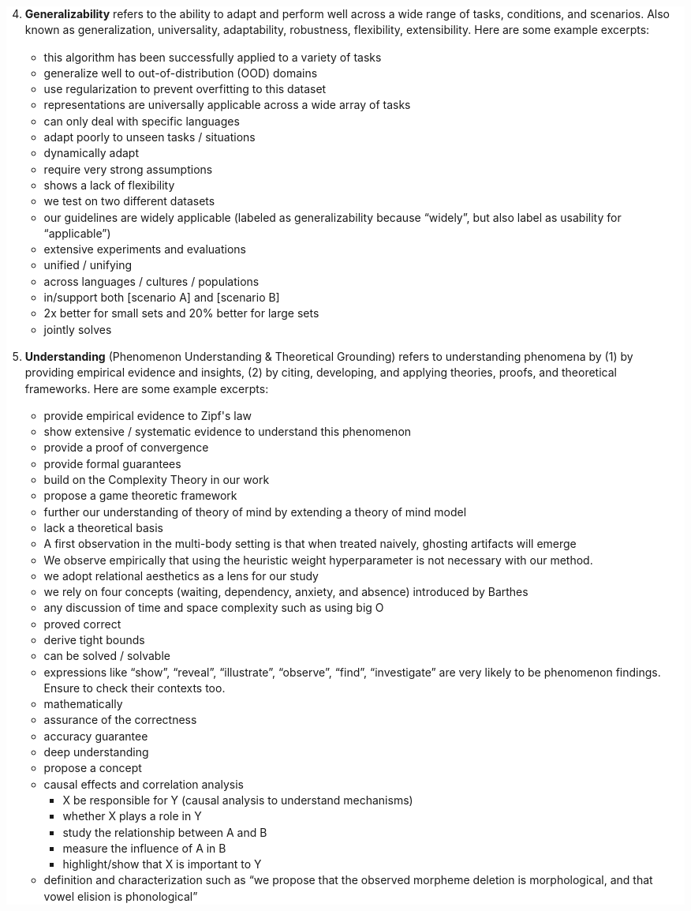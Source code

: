 4. **Generalizability** refers to the ability to adapt and perform well across a wide range of tasks, conditions, and scenarios. Also known as generalization, universality, adaptability, robustness, flexibility, extensibility. Here are some example excerpts:
    - this algorithm has been successfully applied to a variety of tasks
    - generalize well to out-of-distribution (OOD) domains
    - use regularization to prevent overfitting to this dataset
    - representations are universally applicable across a wide array of tasks
    - can only deal with specific languages
    - adapt poorly to unseen tasks / situations
    - dynamically adapt
    - require very strong assumptions
    - shows a lack of flexibility
    - we test on two different datasets
    - our guidelines are widely applicable (labeled as generalizability because “widely”, but also label as usability for “applicable”)
    - extensive experiments and evaluations
    - unified / unifying 
    - across languages / cultures / populations
    - in/support both [scenario A] and [scenario B]
    - 2x better for small sets and 20% better for large sets
    - jointly solves

5. **Understanding** (Phenomenon Understanding & Theoretical Grounding) refers to understanding phenomena by (1) by providing empirical evidence and insights, (2) by citing, developing, and applying theories, proofs, and theoretical frameworks. Here are some example excerpts:
    - provide empirical evidence to Zipf's law
    - show extensive / systematic evidence to understand this phenomenon 
    - provide a proof of convergence
    - provide formal guarantees
    - build on the Complexity Theory in our work
    - propose a game theoretic framework
    - further our understanding of theory of mind by extending a theory of mind model
    - lack a theoretical basis
    - A first observation in the multi-body setting is that when treated naively, ghosting artifacts will emerge
    - We observe empirically that using the heuristic weight hyperparameter is not necessary with our method.
    - we adopt relational aesthetics as a lens for our study
    - we rely on four concepts (waiting, dependency, anxiety, and absence) introduced by Barthes
    - any discussion of time and space complexity such as using big O
    - proved correct
    - derive tight bounds
    - can be solved / solvable
    - expressions like “show”, “reveal”, “illustrate”, “observe”, “find”, “investigate” are very likely to be phenomenon findings. Ensure to check their contexts too.
    - mathematically
    - assurance of the correctness
    - accuracy guarantee
    - deep understanding
    - propose a concept
    - causal effects and correlation analysis
        - X be responsible for Y (causal analysis to understand mechanisms)
        - whether X plays a role in Y
        - study the relationship between A and B
        - measure the influence of A in B
        - highlight/show that X is important to Y
    - definition and characterization such as “we propose that the observed morpheme deletion is morphological, and that vowel elision is phonological”
